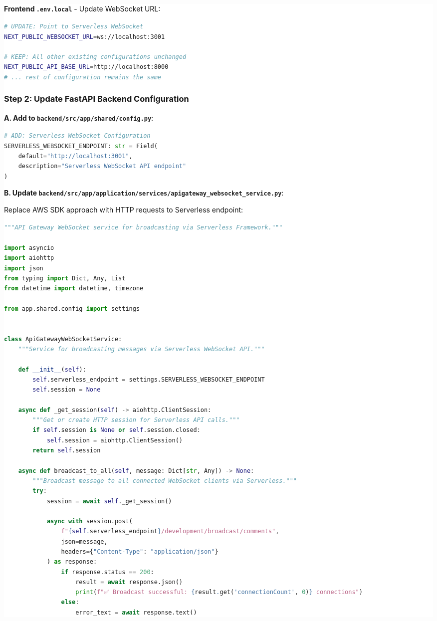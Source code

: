 **Frontend `.env.local`** - Update WebSocket URL:
```bash
# UPDATE: Point to Serverless WebSocket
NEXT_PUBLIC_WEBSOCKET_URL=ws://localhost:3001

# KEEP: All other existing configurations unchanged
NEXT_PUBLIC_API_BASE_URL=http://localhost:8000
# ... rest of configuration remains the same
```

### Step 2: Update FastAPI Backend Configuration

**A. Add to `backend/src/app/shared/config.py`**:
```python
# ADD: Serverless WebSocket Configuration
SERVERLESS_WEBSOCKET_ENDPOINT: str = Field(
    default="http://localhost:3001",
    description="Serverless WebSocket API endpoint"
)
```

**B. Update `backend/src/app/application/services/apigateway_websocket_service.py`**:

Replace AWS SDK approach with HTTP requests to Serverless endpoint:

```python
"""API Gateway WebSocket service for broadcasting via Serverless Framework."""

import asyncio
import aiohttp
import json
from typing import Dict, Any, List
from datetime import datetime, timezone

from app.shared.config import settings


class ApiGatewayWebSocketService:
    """Service for broadcasting messages via Serverless WebSocket API."""
    
    def __init__(self):
        self.serverless_endpoint = settings.SERVERLESS_WEBSOCKET_ENDPOINT
        self.session = None
    
    async def _get_session(self) -> aiohttp.ClientSession:
        """Get or create HTTP session for Serverless API calls."""
        if self.session is None or self.session.closed:
            self.session = aiohttp.ClientSession()
        return self.session
    
    async def broadcast_to_all(self, message: Dict[str, Any]) -> None:
        """Broadcast message to all connected WebSocket clients via Serverless."""
        try:
            session = await self._get_session()
            
            async with session.post(
                f"{self.serverless_endpoint}/development/broadcast/comments",
                json=message,
                headers={"Content-Type": "application/json"}
            ) as response:
                if response.status == 200:
                    result = await response.json()
                    print(f"✅ Broadcast successful: {result.get('connectionCount', 0)} connections")
                else:
                    error_text = await response.text()
```